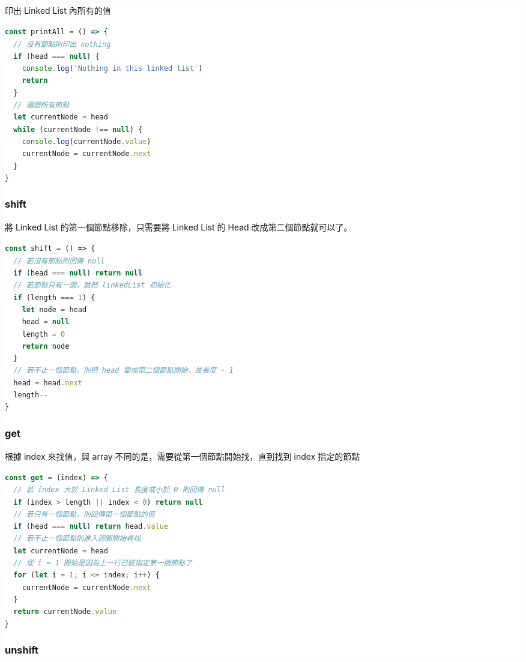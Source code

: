 印出 Linked List 內所有的值
```js
const printAll = () => {
  // 沒有節點則印出 nothing
  if (head === null) {
    console.log('Nothing in this linked list')
    return
  }
  // 遍歷所有節點
  let currentNode = head
  while (currentNode !== null) {
    console.log(currentNode.value)
    currentNode = currentNode.next
  }
}
```

### shift

將 Linked List 的第一個節點移除，只需要將 Linked List 的 Head 改成第二個節點就可以了。

```js
const shift = () => {
  // 若沒有節點則回傳 null
  if (head === null) return null
  // 若節點只有一個，就把 linkedList 初始化
  if (length === 1) {
    let node = head
    head = null
    length = 0
    return node 
  }
  // 若不止一個節點，則把 head 變成第二個節點開始，並長度 - 1
  head = head.next
  length--
}
```
### get

根據 index 來找值，與 array 不同的是，需要從第一個節點開始找，直到找到 index 指定的節點

```js
const get = (index) => {
  // 若 index 大於 Linked List 長度或小於 0 則回傳 null
  if (index > length || index < 0) return null
  // 若只有一個節點，則回傳第一個節點的值
  if (head === null) return head.value
  // 若不止一個節點則進入迴圈開始尋找
  let currentNode = head
  // 從 i = 1 開始是因為上一行已經指定第一個節點了
  for (let i = 1; i <= index; i++) {
    currentNode = currentNode.next
  }
  return currentNode.value
}
```
### unshift
